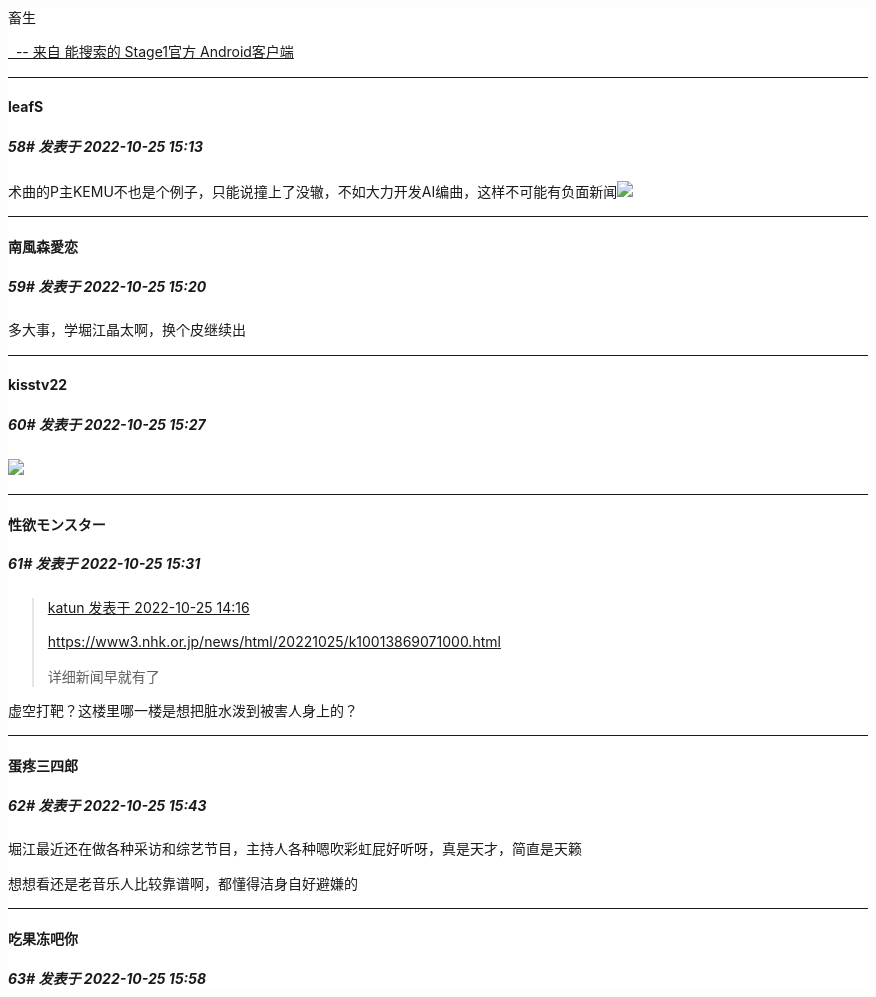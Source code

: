 畜生

[  -- 来自 能搜索的 Stage1官方 Android客户端](https://www.coolapk.com/apk/140634)

*****

####  leafS  
##### 58#       发表于 2022-10-25 15:13

术曲的P主KEMU不也是个例子，只能说撞上了没辙，不如大力开发AI编曲，这样不可能有负面新闻<img src="https://static.saraba1st.com/image/smiley/face2017/067.png" referrerpolicy="no-referrer">

*****

####  南風森愛恋  
##### 59#       发表于 2022-10-25 15:20

多大事，学堀江晶太啊，换个皮继续出

*****

####  kisstv22  
##### 60#       发表于 2022-10-25 15:27

<img src="https://static.saraba1st.com/image/smiley/face2017/068.png" referrerpolicy="no-referrer">



*****

####  性欲モンスター  
##### 61#       发表于 2022-10-25 15:31

<blockquote><a href="httphttps://bbs.saraba1st.com/2b/forum.php?mod=redirect&amp;goto=findpost&amp;pid=58091818&amp;ptid=2101334" target="_blank">katun 发表于 2022-10-25 14:16</a>

https://www3.nhk.or.jp/news/html/20221025/k10013869071000.html

详细新闻早就有了</blockquote>
虚空打靶？这楼里哪一楼是想把脏水泼到被害人身上的？



*****

####  蛋疼三四郎  
##### 62#       发表于 2022-10-25 15:43

堀江最近还在做各种采访和综艺节目，主持人各种嗯吹彩虹屁好听呀，真是天才，简直是天籁

想想看还是老音乐人比较靠谱啊，都懂得洁身自好避嫌的



*****

####  吃果冻吧你  
##### 63#       发表于 2022-10-25 15:58

